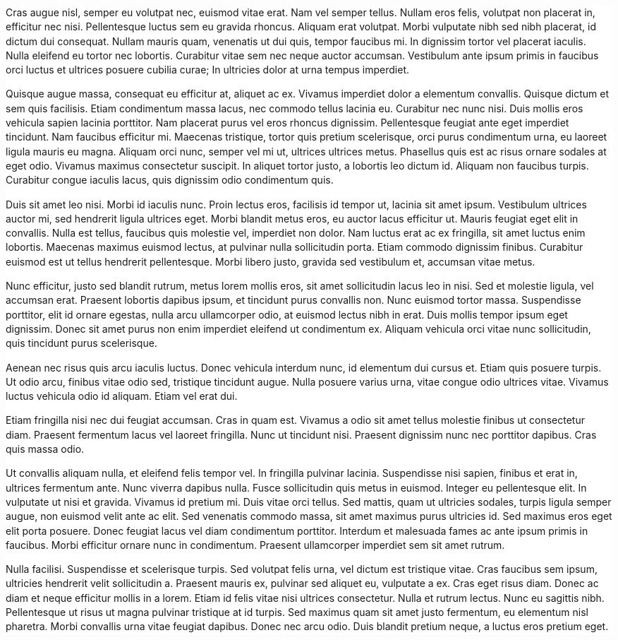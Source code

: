 Cras augue nisl, semper eu volutpat nec, euismod vitae erat. Nam vel semper tellus. Nullam eros felis, volutpat non placerat in, efficitur nec nisi. Pellentesque luctus sem eu gravida rhoncus. Aliquam erat volutpat. Morbi vulputate nibh sed nibh placerat, id dictum dui consequat. Nullam mauris quam, venenatis ut dui quis, tempor faucibus mi. In dignissim tortor vel placerat iaculis. Nulla eleifend eu tortor nec lobortis. Curabitur vitae sem nec neque auctor accumsan. Vestibulum ante ipsum primis in faucibus orci luctus et ultrices posuere cubilia curae; In ultricies dolor at urna tempus imperdiet.

Quisque augue massa, consequat eu efficitur at, aliquet ac ex. Vivamus imperdiet dolor a elementum convallis. Quisque dictum et sem quis facilisis. Etiam condimentum massa lacus, nec commodo tellus lacinia eu. Curabitur nec nunc nisi. Duis mollis eros vehicula sapien lacinia porttitor. Nam placerat purus vel eros rhoncus dignissim. Pellentesque feugiat ante eget imperdiet tincidunt. Nam faucibus efficitur mi. Maecenas tristique, tortor quis pretium scelerisque, orci purus condimentum urna, eu laoreet ligula mauris eu magna. Aliquam orci nunc, semper vel mi ut, ultrices ultrices metus. Phasellus quis est ac risus ornare sodales at eget odio. Vivamus maximus consectetur suscipit. In aliquet tortor justo, a lobortis leo dictum id. Aliquam non faucibus turpis. Curabitur congue iaculis lacus, quis dignissim odio condimentum quis.

Duis sit amet leo nisi. Morbi id iaculis nunc. Proin lectus eros, facilisis id tempor ut, lacinia sit amet ipsum. Vestibulum ultrices auctor mi, sed hendrerit ligula ultrices eget. Morbi blandit metus eros, eu auctor lacus efficitur ut. Mauris feugiat eget elit in convallis. Nulla est tellus, faucibus quis molestie vel, imperdiet non dolor. Nam luctus erat ac ex fringilla, sit amet luctus enim lobortis. Maecenas maximus euismod lectus, at pulvinar nulla sollicitudin porta. Etiam commodo dignissim finibus. Curabitur euismod est ut tellus hendrerit pellentesque. Morbi libero justo, gravida sed vestibulum et, accumsan vitae metus.

Nunc efficitur, justo sed blandit rutrum, metus lorem mollis eros, sit amet sollicitudin lacus leo in nisi. Sed et molestie ligula, vel accumsan erat. Praesent lobortis dapibus ipsum, et tincidunt purus convallis non. Nunc euismod tortor massa. Suspendisse porttitor, elit id ornare egestas, nulla arcu ullamcorper odio, at euismod lectus nibh in erat. Duis mollis tempor ipsum eget dignissim. Donec sit amet purus non enim imperdiet eleifend ut condimentum ex. Aliquam vehicula orci vitae nunc sollicitudin, quis tincidunt purus scelerisque.

Aenean nec risus quis arcu iaculis luctus. Donec vehicula interdum nunc, id elementum dui cursus et. Etiam quis posuere turpis. Ut odio arcu, finibus vitae odio sed, tristique tincidunt augue. Nulla posuere varius urna, vitae congue odio ultrices vitae. Vivamus luctus vehicula odio id aliquam. Etiam vel erat dui.

Etiam fringilla nisi nec dui feugiat accumsan. Cras in quam est. Vivamus a odio sit amet tellus molestie finibus ut consectetur diam. Praesent fermentum lacus vel laoreet fringilla. Nunc ut tincidunt nisi. Praesent dignissim nunc nec porttitor dapibus. Cras quis massa odio.

Ut convallis aliquam nulla, et eleifend felis tempor vel. In fringilla pulvinar lacinia. Suspendisse nisi sapien, finibus et erat in, ultrices fermentum ante. Nunc viverra dapibus nulla. Fusce sollicitudin quis metus in euismod. Integer eu pellentesque elit. In vulputate ut nisi et gravida. Vivamus id pretium mi. Duis vitae orci tellus. Sed mattis, quam ut ultricies sodales, turpis ligula semper augue, non euismod velit ante ac elit. Sed venenatis commodo massa, sit amet maximus purus ultricies id. Sed maximus eros eget elit porta posuere. Donec feugiat lacus vel diam condimentum porttitor. Interdum et malesuada fames ac ante ipsum primis in faucibus. Morbi efficitur ornare nunc in condimentum. Praesent ullamcorper imperdiet sem sit amet rutrum.

Nulla facilisi. Suspendisse et scelerisque turpis. Sed volutpat felis urna, vel dictum est tristique vitae. Cras faucibus sem ipsum, ultricies hendrerit velit sollicitudin a. Praesent mauris ex, pulvinar sed aliquet eu, vulputate a ex. Cras eget risus diam. Donec ac diam et neque efficitur mollis in a lorem. Etiam id felis vitae nisi ultrices consectetur. Nulla et rutrum lectus. Nunc eu sagittis nibh. Pellentesque ut risus ut magna pulvinar tristique at id turpis. Sed maximus quam sit amet justo fermentum, eu elementum nisl pharetra. Morbi convallis urna vitae feugiat dapibus. Donec nec arcu odio. Duis blandit pretium neque, a luctus eros pretium eget.
